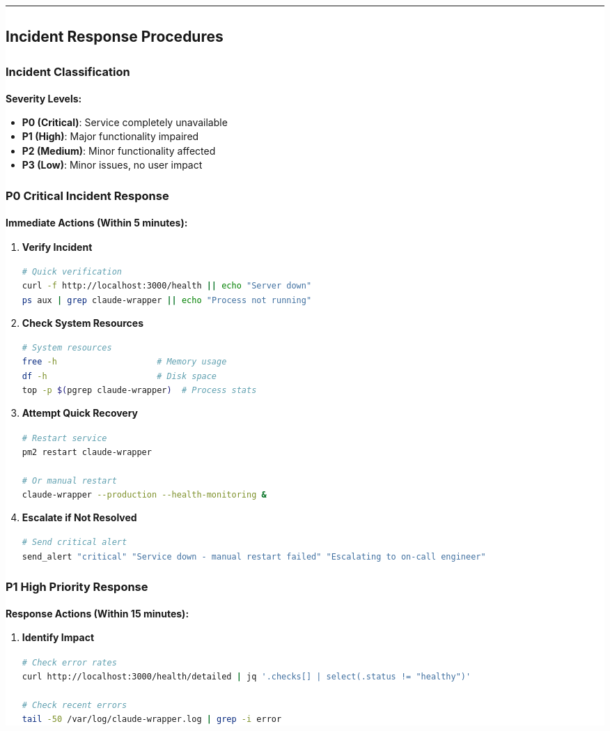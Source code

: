 
---

## Incident Response Procedures

### Incident Classification

**Severity Levels:**
- **P0 (Critical)**: Service completely unavailable
- **P1 (High)**: Major functionality impaired
- **P2 (Medium)**: Minor functionality affected
- **P3 (Low)**: Minor issues, no user impact

### P0 Critical Incident Response

**Immediate Actions (Within 5 minutes):**

1. **Verify Incident**
   ```bash
   # Quick verification
   curl -f http://localhost:3000/health || echo "Server down"
   ps aux | grep claude-wrapper || echo "Process not running"
   ```

2. **Check System Resources**
   ```bash
   # System resources
   free -h                    # Memory usage
   df -h                      # Disk space
   top -p $(pgrep claude-wrapper)  # Process stats
   ```

3. **Attempt Quick Recovery**
   ```bash
   # Restart service
   pm2 restart claude-wrapper
   
   # Or manual restart
   claude-wrapper --production --health-monitoring &
   ```

4. **Escalate if Not Resolved**
   ```bash
   # Send critical alert
   send_alert "critical" "Service down - manual restart failed" "Escalating to on-call engineer"
   ```

### P1 High Priority Response

**Response Actions (Within 15 minutes):**

1. **Identify Impact**
   ```bash
   # Check error rates
   curl http://localhost:3000/health/detailed | jq '.checks[] | select(.status != "healthy")'
   
   # Check recent errors
   tail -50 /var/log/claude-wrapper.log | grep -i error
   ```
